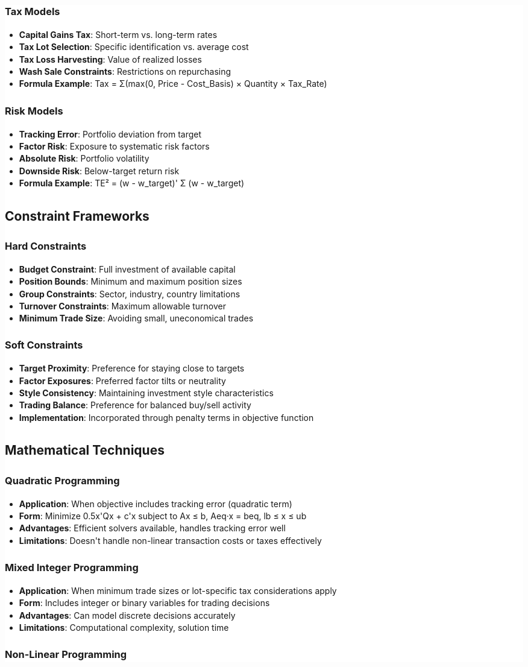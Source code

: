 ### Tax Models

* **Capital Gains Tax**: Short-term vs. long-term rates
* **Tax Lot Selection**: Specific identification vs. average cost
* **Tax Loss Harvesting**: Value of realized losses
* **Wash Sale Constraints**: Restrictions on repurchasing
* **Formula Example**: Tax = Σ(max(0, Price - Cost_Basis) × Quantity × Tax_Rate)

### Risk Models

* **Tracking Error**: Portfolio deviation from target
* **Factor Risk**: Exposure to systematic risk factors
* **Absolute Risk**: Portfolio volatility
* **Downside Risk**: Below-target return risk
* **Formula Example**: TE² = (w - w_target)' Σ (w - w_target)

## Constraint Frameworks

### Hard Constraints

* **Budget Constraint**: Full investment of available capital
* **Position Bounds**: Minimum and maximum position sizes
* **Group Constraints**: Sector, industry, country limitations
* **Turnover Constraints**: Maximum allowable turnover
* **Minimum Trade Size**: Avoiding small, uneconomical trades

### Soft Constraints

* **Target Proximity**: Preference for staying close to targets
* **Factor Exposures**: Preferred factor tilts or neutrality
* **Style Consistency**: Maintaining investment style characteristics
* **Trading Balance**: Preference for balanced buy/sell activity
* **Implementation**: Incorporated through penalty terms in objective function

## Mathematical Techniques

### Quadratic Programming

* **Application**: When objective includes tracking error (quadratic term)
* **Form**: Minimize 0.5x'Qx + c'x subject to Ax ≤ b, Aeq·x = beq, lb ≤ x ≤ ub
* **Advantages**: Efficient solvers available, handles tracking error well
* **Limitations**: Doesn't handle non-linear transaction costs or taxes effectively

### Mixed Integer Programming

* **Application**: When minimum trade sizes or lot-specific tax considerations apply
* **Form**: Includes integer or binary variables for trading decisions
* **Advantages**: Can model discrete decisions accurately
* **Limitations**: Computational complexity, solution time

### Non-Linear Programming
